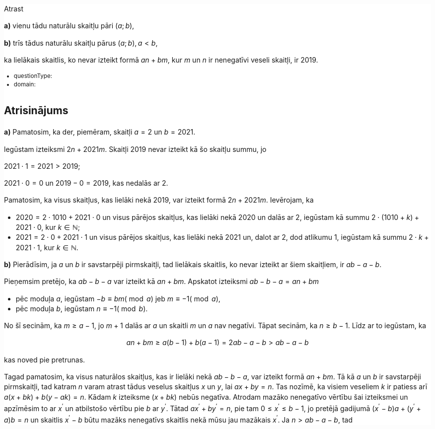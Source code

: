 Atrast

**a)** vienu tādu naturālu skaitļu pāri $(a; b)$,

**b)** trīs tādus naturālu skaitļu pārus $(a; b), a < b$,

ka lielākais skaitlis, ko nevar izteikt formā $an+bm$, kur $m$ un $n$ ir 
nenegatīvi veseli skaitļi, ir $2019$.

<small>

* questionType:
* domain:

</small>

## Atrisinājums

**a)** Pamatosim, ka der, piemēram, skaitļi $a=2$ un $b=2021$.

legūstam izteiksmi $2n+2021m$. Skaitļi $2019$ nevar izteikt kā šo skaitļu 
summu, jo

$2021 \cdot 1=2021 > 2019$;

$2021 \cdot 0=0$ un $2019-0=2019$, kas nedalās ar $2$.

Pamatosim, ka visus skaitļus, kas lielāki nekā $2019$, var izteikt formā 
$2n+2021m$. Ievērojam, ka

- $2020=2 \cdot 1010+2021 \cdot 0$ un visus pārējos skaitļus, kas lielāki nekā 
  $2020$ un dalās ar $2$, iegūstam kā summu $2 \cdot(1010+k)+2021 \cdot 0$, kur
  $k \in \mathbb{N}$;
- $2021=2 \cdot 0+2021 \cdot 1$ un visus pārējos skaitļus, kas lielāki nekā 
  $2021$ un, dalot ar $2$, dod atlikumu $1$, iegūstam kā summu 
  $2 \cdot k+2021 \cdot 1$, kur $k \in \mathbb{N}$.

**b)** Pierādīsim, ja $a$ un $b$ ir savstarpēji pirmskaitļi, tad lielākais 
skaitlis, ko nevar izteikt ar šiem skaitļiem, ir $ab-a-b$.

Pieņemsim pretējo, ka $ab-b-a$ var izteikt kā $an+bm$. Apskatot izteiksmi 
$ab-b-a=an+bm$

- pēc moduļa $a$, iegūstam $-b \equiv b m(\bmod a)$ jeb $m \equiv-1(\bmod a)$,
- pēc moduļa $b$, iegūstam $n \equiv-1(\bmod b)$.

No šī secinām, ka $m \geq a-1$, jo $m+1$ dalās ar $a$ un skaitli $m$ un $a$ nav
negatīvi. Tāpat secinām, ka $n \geq b-1$. Līdz ar to iegūstam, ka

$$an+bm \geq a(b-1)+b(a-1)=2ab-a-b > ab-a-b$$

kas noved pie pretrunas.

Tagad pamatosim, ka visus naturālos skaitļus, kas ir lielāki nekā $ab-b-a$, var
izteikt formā $an+bm$. Tā kā $a$ un $b$ ir savstarpēji pirmskaitļi, tad katram 
$n$ varam atrast tādus veselus skaitļus $x$ un $y$, lai $ax+by=n$. Tas nozīmē, 
ka visiem veseliem $k$ ir patiess arī $a(x+bk)+b(y-ak)=n$. Kādam $k$ izteiksme 
$(x+bk)$ nebūs negatīva. Atrodam mazāko nenegatīvo vērtību šai izteiksmei un 
apzīmēsim to ar $x^{\prime}$ un atbilstošo vērtību pie $b$ ar $y^{\prime}$. 
Tātad $ax^{\prime}+by^{\prime}=n$, pie tam $0 \leq x^{\prime} \leq b-1$, jo 
pretējā gadijumā $\left(x^{\prime}-b\right) a+\left(y^{\prime}+a\right) b=n$ un
skaitlis $x^{\prime}-b$ būtu mazāks nenegatīvs skaitlis nekā mūsu jau mazākais 
$x^{\prime}$. Ja $n > ab-a-b$, tad
